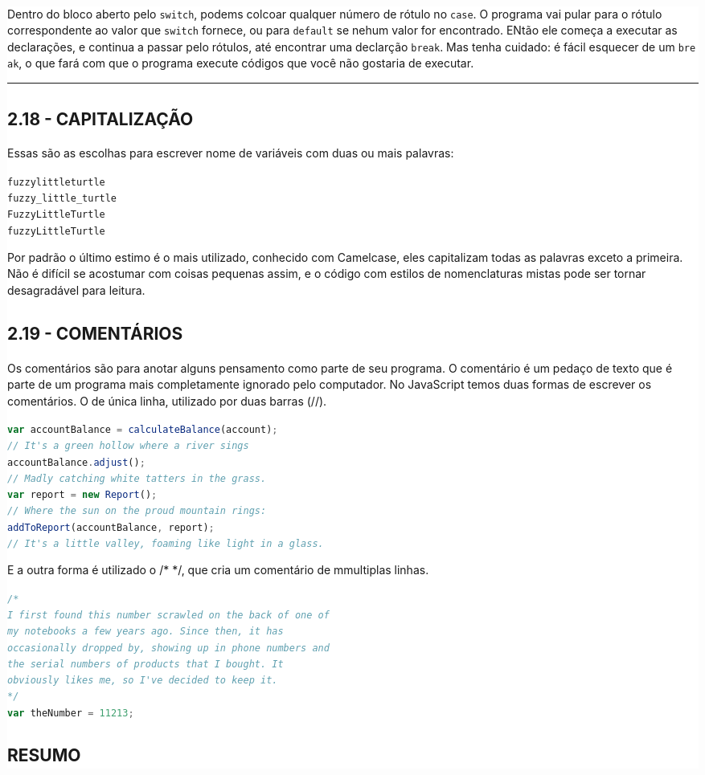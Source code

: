 Dentro do bloco aberto pelo `switch`, podems colcoar qualquer número de rótulo no `case`. O programa vai pular para o rótulo correspondente ao valor que `switch` fornece, ou para `default` se nehum valor for encontrado. ENtão ele começa a executar as declarações, e continua a passar pelo rótulos, até encontrar uma declarção `break`. Mas tenha cuidado: é fácil esquecer de um `break`, o que fará com que o programa execute códigos que você não gostaria de executar.

---

## 2.18 - CAPITALIZAÇÃO

Essas são as escolhas para escrever nome de variáveis com duas ou mais palavras:

```txt
fuzzylittleturtle
fuzzy_little_turtle
FuzzyLittleTurtle
fuzzyLittleTurtle
```

Por padrão o último estimo é o mais utilizado, conhecido com Camelcase, eles capitalizam todas as palavras exceto a primeira. Não é difícil se acostumar com coisas pequenas assim, e o código com estilos de nomenclaturas mistas pode ser tornar desagradável para leitura.

## 2.19 - COMENTÁRIOS

Os comentários são para anotar alguns pensamento como parte de seu programa. O comentário é um pedaço de texto que é parte de um programa mais completamente ignorado pelo computador. No JavaScript temos duas formas de escrever os comentários. O de única linha, utilizado por duas barras (//).

```js
var accountBalance = calculateBalance(account);
// It's a green hollow where a river sings
accountBalance.adjust();
// Madly catching white tatters in the grass.
var report = new Report();
// Where the sun on the proud mountain rings:
addToReport(accountBalance, report);
// It's a little valley, foaming like light in a glass.
```

E a outra forma é utilizado o /\* \*/, que cria um comentário de mmultiplas linhas.

```js
/*
I first found this number scrawled on the back of one of
my notebooks a few years ago. Since then, it has
occasionally dropped by, showing up in phone numbers and
the serial numbers of products that I bought. It
obviously likes me, so I've decided to keep it.
*/
var theNumber = 11213;
```

## RESUMO
